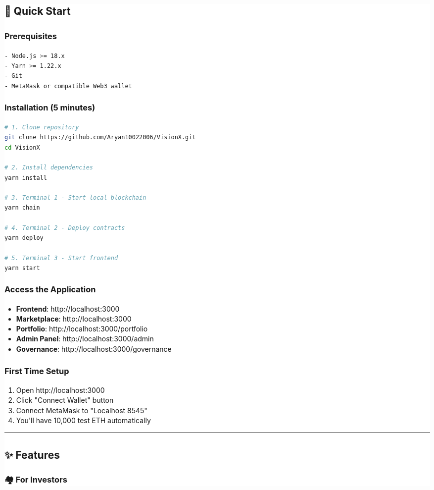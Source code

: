 
## 🚀 Quick Start

### Prerequisites
```bash
- Node.js >= 18.x
- Yarn >= 1.22.x
- Git
- MetaMask or compatible Web3 wallet
```

### Installation (5 minutes)

```bash
# 1. Clone repository
git clone https://github.com/Aryan10022006/VisionX.git
cd VisionX

# 2. Install dependencies
yarn install

# 3. Terminal 1 - Start local blockchain
yarn chain

# 4. Terminal 2 - Deploy contracts
yarn deploy

# 5. Terminal 3 - Start frontend
yarn start
```

### Access the Application
- **Frontend**: http://localhost:3000
- **Marketplace**: http://localhost:3000
- **Portfolio**: http://localhost:3000/portfolio
- **Admin Panel**: http://localhost:3000/admin
- **Governance**: http://localhost:3000/governance

### First Time Setup
1. Open http://localhost:3000
2. Click "Connect Wallet" button
3. Connect MetaMask to "Localhost 8545"
4. You'll have 10,000 test ETH automatically

---

## ✨ Features

### 🏘️ For Investors
